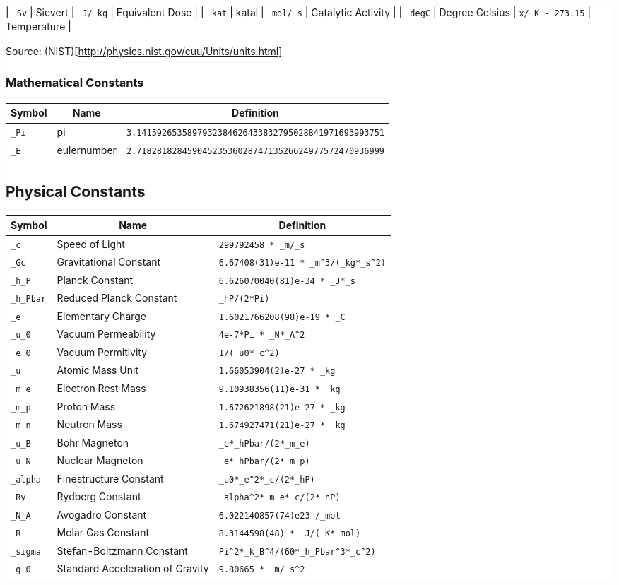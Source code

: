 | `_Sv`   | Sievert        | `_J/_kg`        | Equivalent Dose             |
| `_kat`  | katal          | `_mol/_s`       | Catalytic Activity          |
| `_degC` | Degree Celsius | `x/_K - 273.15` | Temperature                 |

Source: (NIST)[http://physics.nist.gov/cuu/Units/units.html]

### Mathematical Constants

| Symbol  | Name         | Definition                                            |
| --------|--------------|-------------------------------------------------------|
| `_Pi`    | pi           | `3.1415926535897932384626433832795028841971693993751` |
| `_E`     | eulernumber | `2.7182818284590452353602874713526624977572470936999` |

## Physical Constants

| Symbol    | Name                                  | Definition                          |
| ----------|---------------------------------------|-------------------------------------|
| `_c`      | Speed of Light                        | `299792458 * _m/_s`                 |
| `_Gc`     | Gravitational Constant                | `6.67408(31)e-11 * _m^3/(_kg*_s^2)` |
| `_h_P`    | Planck Constant                       | `6.626070040(81)e-34 * _J*_s`       |       
| `_h_Pbar` | Reduced Planck Constant               | `_hP/(2*Pi)`                        |
| `_e`      | Elementary Charge                     | `1.6021766208(98)e-19 * _C`         |
| `_u_0`    | Vacuum Permeability                   | `4e-7*Pi * _N*_A^2`                 |
| `_e_0`    | Vacuum Permitivity                    | `1/(_u0*_c^2)`                      |
| `_u`      | Atomic Mass Unit                      | `1.66053904(2)e-27 * _kg`           |
| `_m_e`    | Electron Rest Mass                    | `9.10938356(11)e-31 * _kg`          |
| `_m_p`    | Proton Mass                           | `1.672621898(21)e-27 * _kg`         |
| `_m_n`    | Neutron Mass                          | `1.674927471(21)e-27 * _kg`         |
| `_u_B`    | Bohr Magneton                         | `_e*_hPbar/(2*_m_e)`                |
| `_u_N`    | Nuclear Magneton                      | `_e*_hPbar/(2*_m_p)`                |
| `_alpha`  | Finestructure Constant                | `_u0*_e^2*_c/(2*_hP)`               |
| `_Ry`     | Rydberg Constant                      | `_alpha^2*_m_e*_c/(2*_hP)`          |
| `_N_A`    | Avogadro Constant                     | `6.022140857(74)e23 /_mol`          |
| `_R`      | Molar Gas Constant                    | `8.3144598(48) * _J/(_K*_mol)`      |
| `_sigma`  | Stefan-Boltzmann Constant             | `Pi^2*_k_B^4/(60*_h_Pbar^3*_c^2)`   |
| `_g_0`    | Standard Acceleration of Gravity      | `9.80665 * _m/_s^2`                 |
